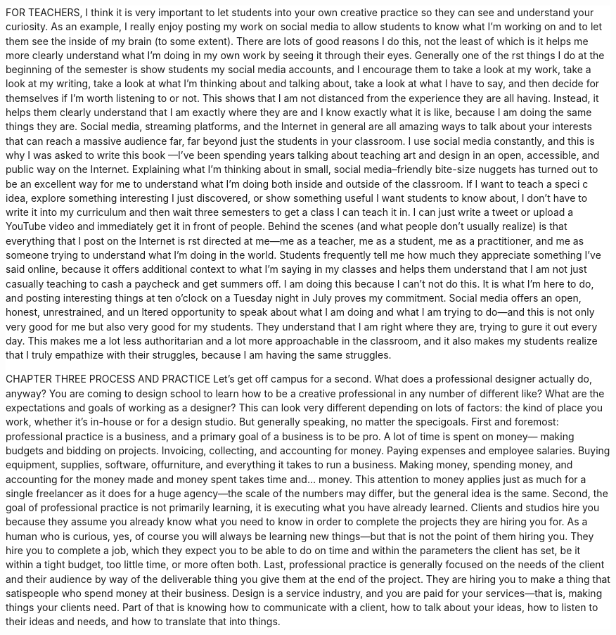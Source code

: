 FOR TEACHERS, I think it is very important to let students into your own creative practice so they can see and understand your curiosity. As an example, I really enjoy posting my work on social media to allow students to know what I’m working on and to let them see the inside of my brain (to some extent). There are lots of good reasons I do this, not the least of which is it helps me more clearly understand what I’m doing in my own work by seeing it through their eyes. Generally one of the rst things I do at the beginning of the semester is show students my social media accounts, and I encourage them to take a look at my work, take a look at my writing, take a look at what I’m thinking about and talking about, take a look at what I have to say, and then decide for themselves if I’m worth listening to or not. This shows that I am not distanced from the experience they are all having. Instead, it helps them clearly understand that I am exactly where they are and I know exactly what it is like, because I am doing the same things they are. 
Social media, streaming platforms, and the Internet in general are all amazing ways to talk about your interests that can reach a massive audience far, far beyond just the students in your classroom. I use social media constantly, and this is why I was asked to write this book —I’ve been spending years talking about teaching art and design in an open, accessible, and public way on the Internet. Explaining what I’m thinking about in small, social media–friendly bite-size nuggets has turned out to be an excellent way for me to understand what I’m doing both inside and outside of the classroom. If I want to teach a speci c idea, explore something interesting I just discovered, or show something useful I want students to know about, I don’t have to write it into my curriculum and then wait three semesters to get a class I can teach it in. I can just write a tweet or upload a YouTube video and immediately get it in front of people. 
Behind the scenes (and what people don’t usually realize) is that everything that I post on the Internet is rst directed at me—me as a teacher, me as a student, me as a practitioner, and me as someone trying to understand what I’m doing in the world. Students frequently tell me how much they appreciate something I’ve said online, because it offers additional context to what I’m saying in my classes and helps them understand that I am not just casually teaching to cash a paycheck and get summers off. I am doing this because I can’t not do this. It is what I’m here to do, and posting interesting things at ten o’clock on a Tuesday night in July proves my commitment. Social media offers an open, honest, unrestrained, and un ltered opportunity to speak about what I am doing and what I am trying to do—and this is not only very good for me but also very good for my students. They understand that I am right where they are, trying to gure it out every day. This makes me a lot less authoritarian and a lot more approachable in the classroom, and it also makes my students realize that I truly empathize with their struggles, because I am having the same struggles. 




CHAPTER THREE 
PROCESS AND PRACTICE 
Let’s get off campus for a second. What does a professional designer actually do, anyway? You are coming to design school to learn how to be a creative professional in any number of different like? What are the expectations and goals of working as a designer? This can look very different depending on lots of factors: the kind of place you work, whether it’s in-house or for a design studio. But generally speaking, no matter the specigoals.
First and foremost: professional practice is a business, and a primary goal of a business is to be pro. A lot of time is spent on money— making budgets and bidding on projects. Invoicing, collecting, and accounting for money. Paying expenses and employee salaries. Buying equipment, supplies, software, offurniture, and everything it takes to run a business. Making money, spending money, and accounting for the money made and money spent takes time and… money. This attention to money applies just as much for a single freelancer as it does for a huge agency—the scale of the numbers may differ, but the general idea is the same. 
Second, the goal of professional practice is not primarily learning, it is executing what you have already learned. Clients and studios hire you because they assume you already know what you need to know in order to complete the projects they are hiring you for. As a human who is curious, yes, of course you will always be learning new things—but that is not the point of them hiring you. They hire you to complete a job, which they expect you to be able to do on time and within the parameters the client has set, be it within a tight budget, too little time, or more often both. 
Last, professional practice is generally focused on the needs of the client and their audience by way of the deliverable thing you give them at the end of the project. They are hiring you to make a thing that satispeople who spend money at their business. Design is a service industry, and you are paid for your services—that is, making things your clients need. Part of that is knowing how to communicate with a client, how to talk about your ideas, how to listen to their ideas and needs, and how to translate that into things. 